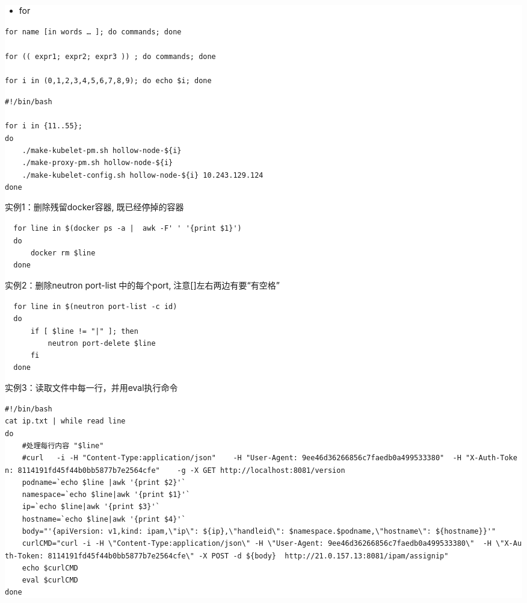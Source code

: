 * for
```
for name [in words … ]; do commands; done

for (( expr1; expr2; expr3 )) ; do commands; done

for i in (0,1,2,3,4,5,6,7,8,9); do echo $i; done
```

```
#!/bin/bash

for i in {11..55};
do
    ./make-kubelet-pm.sh hollow-node-${i}
    ./make-proxy-pm.sh hollow-node-${i}
    ./make-kubelet-config.sh hollow-node-${i} 10.243.129.124
done

```

实例1：删除残留docker容器, 既已经停掉的容器
```
  for line in $(docker ps -a |  awk -F' ' '{print $1}')
  do 
      docker rm $line
  done
```

实例2：删除neutron port-list 中的每个port, 注意[]左右两边有要“有空格”
```
  for line in $(neutron port-list -c id)
  do
      if [ $line != "|" ]; then 
          neutron port-delete $line
      fi
  done
```

实例3：读取文件中每一行，并用eval执行命令
```
#!/bin/bash
cat ip.txt | while read line
do
    #处理每行内容 "$line"
    #curl   -i -H "Content-Type:application/json"    -H "User-Agent: 9ee46d36266856c7faedb0a499533380"  -H "X-Auth-Token: 8114191fd45f44b0bb5877b7e2564cfe"    -g -X GET http://localhost:8081/version
    podname=`echo $line |awk '{print $2}'`
    namespace=`echo $line|awk '{print $1}'`
    ip=`echo $line|awk '{print $3}'`
    hostname=`echo $line|awk '{print $4}'`
    body="'{apiVersion: v1,kind: ipam,\"ip\": ${ip},\"handleid\": $namespace.$podname,\"hostname\": ${hostname}}'"
    curlCMD="curl -i -H \"Content-Type:application/json\" -H \"User-Agent: 9ee46d36266856c7faedb0a499533380\"  -H \"X-Auth-Token: 8114191fd45f44b0bb5877b7e2564cfe\" -X POST -d ${body}  http://21.0.157.13:8081/ipam/assignip"
    echo $curlCMD
    eval $curlCMD
done
```
